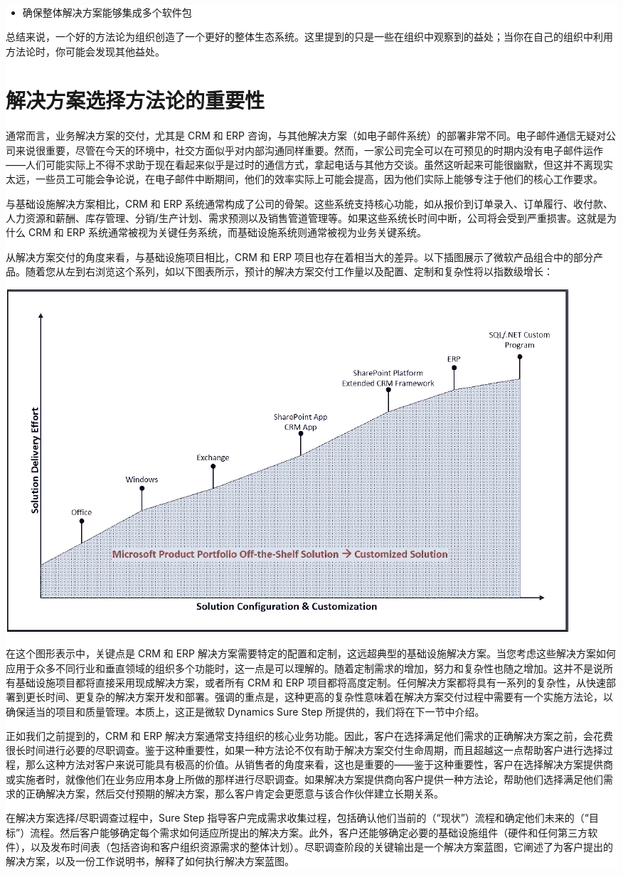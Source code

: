 +   确保整体解决方案能够集成多个软件包

总结来说，一个好的方法论为组织创造了一个更好的整体生态系统。这里提到的只是一些在组织中观察到的益处；当你在自己的组织中利用方法论时，你可能会发现其他益处。

# 解决方案选择方法论的重要性

通常而言，业务解决方案的交付，尤其是 CRM 和 ERP 咨询，与其他解决方案（如电子邮件系统）的部署非常不同。电子邮件通信无疑对公司来说很重要，尽管在今天的环境中，社交方面似乎对内部沟通同样重要。然而，一家公司完全可以在可预见的时期内没有电子邮件运作——人们可能实际上不得不求助于现在看起来似乎是过时的通信方式，拿起电话与其他方交谈。虽然这听起来可能很幽默，但这并不离现实太远，一些员工可能会争论说，在电子邮件中断期间，他们的效率实际上可能会提高，因为他们实际上能够专注于他们的核心工作要求。

与基础设施解决方案相比，CRM 和 ERP 系统通常构成了公司的骨架。这些系统支持核心功能，如从报价到订单录入、订单履行、收付款、人力资源和薪酬、库存管理、分销/生产计划、需求预测以及销售管道管理等。如果这些系统长时间中断，公司将会受到严重损害。这就是为什么 CRM 和 ERP 系统通常被视为关键任务系统，而基础设施系统则通常被视为业务关键系统。

从解决方案交付的角度来看，与基础设施项目相比，CRM 和 ERP 项目也存在着相当大的差异。以下插图展示了微软产品组合中的部分产品。随着您从左到右浏览这个系列，如以下图表所示，预计的解决方案交付工作量以及配置、定制和复杂性将以指数级增长：

![选择解决方案的方法的重要性](img/7027EN_01_04.jpg)

在这个图形表示中，关键点是 CRM 和 ERP 解决方案需要特定的配置和定制，这远超典型的基础设施解决方案。当您考虑这些解决方案如何应用于众多不同行业和垂直领域的组织多个功能时，这一点是可以理解的。随着定制需求的增加，努力和复杂性也随之增加。这并不是说所有基础设施项目都将直接采用现成解决方案，或者所有 CRM 和 ERP 项目都将高度定制。任何解决方案都将具有一系列的复杂性，从快速部署到更长时间、更复杂的解决方案开发和部署。强调的重点是，这种更高的复杂性意味着在解决方案交付过程中需要有一个实施方法论，以确保适当的项目和质量管理。本质上，这正是微软 Dynamics Sure Step 所提供的，我们将在下一节中介绍。

正如我们之前提到的，CRM 和 ERP 解决方案通常支持组织的核心业务功能。因此，客户在选择满足他们需求的正确解决方案之前，会花费很长时间进行必要的尽职调查。鉴于这种重要性，如果一种方法论不仅有助于解决方案交付生命周期，而且超越这一点帮助客户进行选择过程，那么这种方法对客户来说可能具有极高的价值。从销售者的角度来看，这也是重要的——鉴于这种重要性，客户在选择解决方案提供商或实施者时，就像他们在业务应用本身上所做的那样进行尽职调查。如果解决方案提供商向客户提供一种方法论，帮助他们选择满足他们需求的正确解决方案，然后交付预期的解决方案，那么客户肯定会更愿意与该合作伙伴建立长期关系。

在解决方案选择/尽职调查过程中，Sure Step 指导客户完成需求收集过程，包括确认他们当前的（“现状”）流程和确定他们未来的（“目标”）流程。然后客户能够确定每个需求如何适应所提出的解决方案。此外，客户还能够确定必要的基础设施组件（硬件和任何第三方软件），以及发布时间表（包括咨询和客户组织资源需求的整体计划）。尽职调查阶段的关键输出是一个解决方案蓝图，它阐述了为客户提出的解决方案，以及一份工作说明书，解释了如何执行解决方案蓝图。
